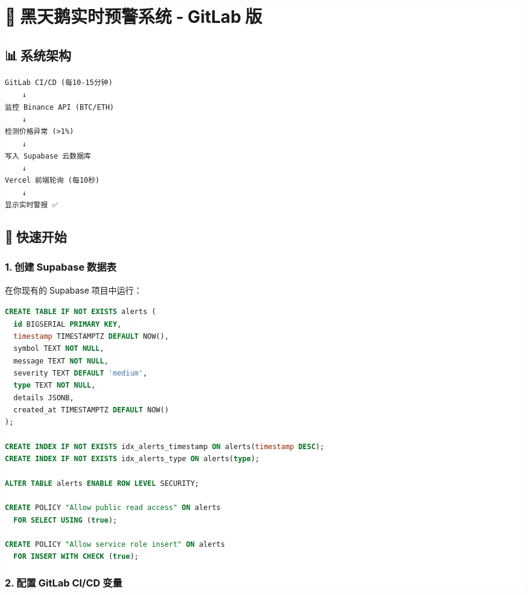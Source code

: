 # 🦢 黑天鹅实时预警系统 - GitLab 版

## 📊 系统架构

```
GitLab CI/CD (每10-15分钟)
    ↓
监控 Binance API (BTC/ETH)
    ↓
检测价格异常 (>1%)
    ↓
写入 Supabase 云数据库
    ↓
Vercel 前端轮询 (每10秒)
    ↓
显示实时警报 ✅
```

## 🚀 快速开始

### 1. 创建 Supabase 数据表

在你现有的 Supabase 项目中运行：

```sql
CREATE TABLE IF NOT EXISTS alerts (
  id BIGSERIAL PRIMARY KEY,
  timestamp TIMESTAMPTZ DEFAULT NOW(),
  symbol TEXT NOT NULL,
  message TEXT NOT NULL,
  severity TEXT DEFAULT 'medium',
  type TEXT NOT NULL,
  details JSONB,
  created_at TIMESTAMPTZ DEFAULT NOW()
);

CREATE INDEX IF NOT EXISTS idx_alerts_timestamp ON alerts(timestamp DESC);
CREATE INDEX IF NOT EXISTS idx_alerts_type ON alerts(type);

ALTER TABLE alerts ENABLE ROW LEVEL SECURITY;

CREATE POLICY "Allow public read access" ON alerts
  FOR SELECT USING (true);

CREATE POLICY "Allow service role insert" ON alerts
  FOR INSERT WITH CHECK (true);
```

### 2. 配置 GitLab CI/CD 变量
